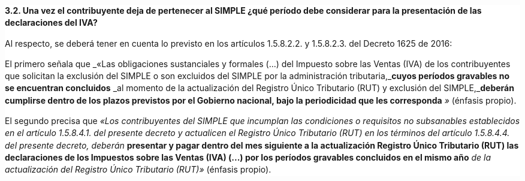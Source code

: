 **3.2. Una vez el contribuyente deja de pertenecer al SIMPLE ¿qué período debe considerar para la presentación de las declaraciones del IVA?**

Al respecto, se deberá tener en cuenta lo previsto en los artículos 1.5.8.2.2. y 1.5.8.2.3. del Decreto 1625 de 2016:

El primero señala que  _«Las obligaciones sustanciales y formales (...) del Impuesto sobre las Ventas (IVA) de los contribuyentes que solicitan la exclusión del SIMPLE o son excluidos del SIMPLE por la administración tributaria,___cuyos períodos gravables no se encuentran concluidos__ _al momento de la actualización del Registro Único Tributario (RUT) y exclusión del SIMPLE,___deberán cumplirse dentro de los plazos previstos por el Gobierno nacional, bajo la periodicidad que les corresponda__ _»_ (énfasis propio).

El segundo precisa que  _«Los contribuyentes del SIMPLE que incumplan las condiciones o requisitos no subsanables establecidos en el artículo 1.5.8.4.1. del presente decreto y actualicen el Registro Único Tributario (RUT) en los términos del artículo 1.5.8.4.4. del presente decreto, deberán_ __presentar y pagar dentro del mes siguiente a la actualización Registro Único Tributario (RUT) las declaraciones de los Impuestos sobre las Ventas (IVA) (...) por los períodos gravables concluidos en el mismo año__ _de la actualización del Registro Único Tributario (RUT)»_ (énfasis propio).
